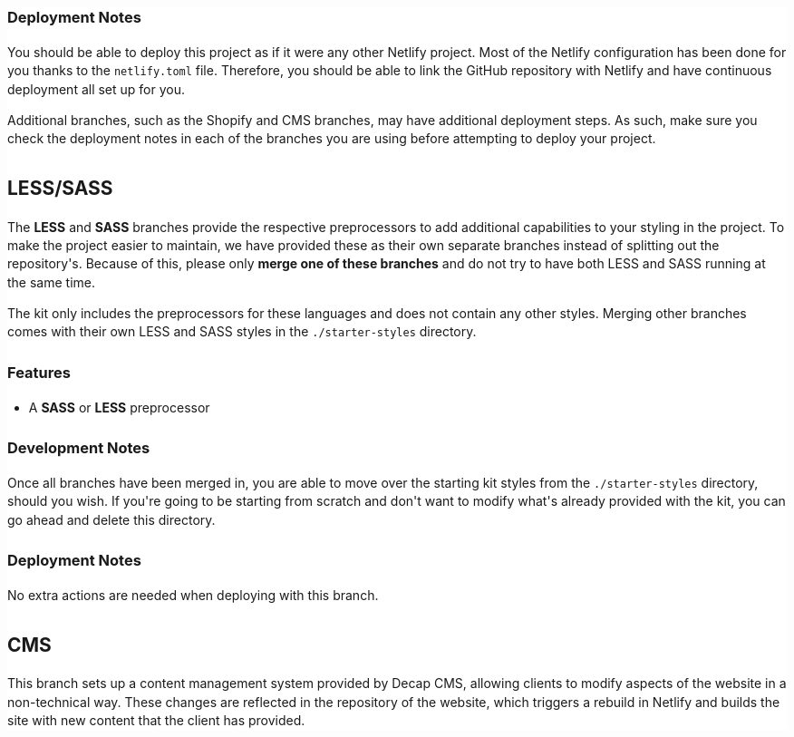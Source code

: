 <a name="deployment-notes"></a>

### Deployment Notes

You should be able to deploy this project as if it were any other Netlify project. Most of the Netlify configuration has been done for you thanks to the `netlify.toml` file. Therefore, you should be able to link the GitHub repository with Netlify and have continuous deployment all set up for you.

Additional branches, such as the Shopify and CMS branches, may have additional deployment steps. As such, make sure you check the deployment notes in each of the branches you are using before attempting to deploy your project.

<a name="less-sass"></a>

## LESS/SASS

The **LESS** and **SASS** branches provide the respective preprocessors to add additional capabilities to your styling in the project. To make the project easier to maintain, we have provided these as their own separate branches instead of splitting out the repository's. Because of this, please only **merge one of these branches** and do not try to have both LESS and SASS running at the same time.

The kit only includes the preprocessors for these languages and does not contain any other styles. Merging other branches comes with their own LESS and SASS styles in the `./starter-styles` directory.

<a name="features-1"></a>

### Features

- A **SASS** or **LESS** preprocessor

<a name="development-notes-1"></a>

### Development Notes

Once all branches have been merged in, you are able to move over the starting kit styles from the `./starter-styles` directory, should you wish. If you're going to be starting from scratch and don't want to modify what's already provided with the kit, you can go ahead and delete this directory.

<a name="deployment-notes-1"></a>

### Deployment Notes

No extra actions are needed when deploying with this branch.

<a name="cms"></a>

## CMS

This branch sets up a content management system provided by Decap CMS, allowing clients to modify aspects of the website in a non-technical way. These changes are reflected in the repository of the website, which triggers a rebuild in Netlify and builds the site with new content that the client has provided.
